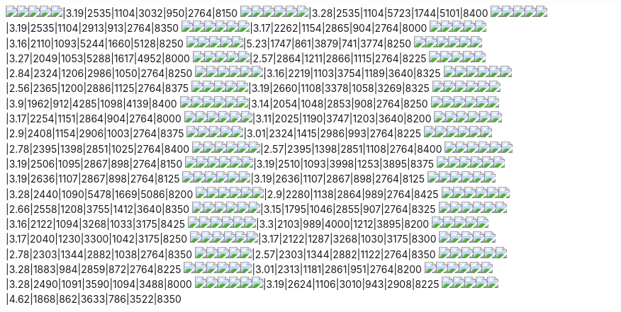 ![](/item/3072.png)![](/item/3004.png)![](/item/1001.png)![](/item/1055.png)![](/item/1038.png)|3.19|2535|1104|3032|950|2764|8150
![](/item/3072.png)![](/item/3156.png)![](/item/1001.png)![](/item/1055.png)![](/item/1038.png)![](/item/1036.png)|3.28|2535|1104|5723|1744|5101|8400
![](/item/3074.png)![](/item/3508.png)![](/item/1001.png)![](/item/1055.png)![](/item/1038.png)|3.19|2535|1104|2913|913|2764|8350
![](/item/3036.png)![](/item/3087.png)![](/item/1001.png)![](/item/1053.png)![](/item/1055.png)![](/item/1036.png)|3.17|2262|1154|2865|904|2764|8000
![](/item/3091.png)![](/item/6673.png)![](/item/1001.png)![](/item/1055.png)![](/item/1038.png)|3.16|2110|1093|5244|1660|5128|8250
![](/item/6632.png)![](/item/3748.png)![](/item/1001.png)![](/item/1053.png)![](/item/1055.png)|5.23|1747|861|3879|741|3774|8250
![](/item/3124.png)![](/item/3156.png)![](/item/1001.png)![](/item/1053.png)![](/item/1055.png)![](/item/1036.png)|3.27|2049|1053|5288|1617|4952|8000
![](/item/3508.png)![](/item/3142.png)![](/item/1053.png)![](/item/1055.png)![](/item/1037.png)|2.57|2864|1211|2866|1115|2764|8225
![](/item/6672.png)![](/item/3072.png)![](/item/1001.png)![](/item/1055.png)![](/item/1038.png)|2.84|2324|1206|2986|1050|2764|8250
![](/item/3091.png)![](/item/6695.png)![](/item/1001.png)![](/item/1053.png)![](/item/1055.png)![](/item/1037.png)|3.16|2219|1103|3754|1189|3640|8325
![](/item/6672.png)![](/item/3074.png)![](/item/1001.png)![](/item/1055.png)![](/item/1037.png)![](/item/1036.png)|2.56|2365|1200|2886|1125|2764|8375
![](/item/3181.png)![](/item/3142.png)![](/item/1053.png)![](/item/1055.png)![](/item/1037.png)|3.19|2660|1108|3378|1058|3269|8325
![](/item/6035.png)![](/item/6675.png)![](/item/1001.png)![](/item/1053.png)![](/item/1055.png)![](/item/1036.png)|3.9|1962|912|4285|1098|4139|8400
![](/item/3124.png)![](/item/3006.png)![](/item/1053.png)![](/item/1055.png)![](/item/1038.png)![](/item/1038.png)|3.14|2054|1048|2853|908|2764|8250
![](/item/3033.png)![](/item/3087.png)![](/item/1001.png)![](/item/1053.png)![](/item/1055.png)![](/item/1036.png)|3.17|2254|1151|2864|904|2764|8000
![](/item/3095.png)![](/item/3091.png)![](/item/1001.png)![](/item/1053.png)![](/item/1055.png)![](/item/1036.png)|3.11|2025|1190|3747|1203|3640|8200
![](/item/3074.png)![](/item/3087.png)![](/item/1001.png)![](/item/1055.png)![](/item/1037.png)![](/item/1036.png)|2.9|2408|1154|2906|1003|2764|8375
![](/item/3072.png)![](/item/6671.png)![](/item/1001.png)![](/item/1055.png)![](/item/1037.png)|3.01|2324|1415|2986|993|2764|8225
![](/item/6671.png)![](/item/6693.png)![](/item/1001.png)![](/item/1053.png)![](/item/1055.png)![](/item/1036.png)|2.78|2395|1398|2851|1025|2764|8400
![](/item/6671.png)![](/item/6696.png)![](/item/1001.png)![](/item/1053.png)![](/item/1055.png)![](/item/1036.png)|2.57|2395|1398|2851|1108|2764|8400
![](/item/3179.png)![](/item/3508.png)![](/item/1001.png)![](/item/1053.png)![](/item/1055.png)![](/item/1038.png)|3.19|2506|1095|2867|898|2764|8150
![](/item/6673.png)![](/item/6675.png)![](/item/1001.png)![](/item/1055.png)![](/item/1037.png)![](/item/1036.png)|3.19|2510|1093|3998|1253|3895|8375
![](/item/6695.png)![](/item/6693.png)![](/item/1001.png)![](/item/1053.png)![](/item/1055.png)![](/item/1037.png)|3.19|2636|1107|2867|898|2764|8125
![](/item/6695.png)![](/item/6696.png)![](/item/1001.png)![](/item/1053.png)![](/item/1055.png)![](/item/1037.png)|3.19|2636|1107|2867|898|2764|8125
![](/item/3031.png)![](/item/3156.png)![](/item/1001.png)![](/item/1053.png)![](/item/1055.png)![](/item/1036.png)|3.28|2440|1090|5478|1669|5086|8200
![](/item/3508.png)![](/item/3087.png)![](/item/1001.png)![](/item/1053.png)![](/item/1055.png)![](/item/1037.png)|2.9|2280|1138|2864|989|2764|8425
![](/item/3091.png)![](/item/3142.png)![](/item/1053.png)![](/item/1055.png)![](/item/1036.png)![](/item/1036.png)|2.66|2558|1208|3755|1412|3640|8350
![](/item/3085.png)![](/item/3087.png)![](/item/1001.png)![](/item/1053.png)![](/item/1055.png)![](/item/1037.png)|3.15|1795|1046|2855|907|2764|8325
![](/item/6672.png)![](/item/3814.png)![](/item/1001.png)![](/item/1053.png)![](/item/1055.png)![](/item/1037.png)|3.16|2122|1094|3268|1033|3175|8425
![](/item/6673.png)![](/item/3046.png)![](/item/1001.png)![](/item/1055.png)![](/item/1038.png)![](/item/1036.png)|3.3|2103|989|4000|1212|3895|8200
![](/item/3814.png)![](/item/3153.png)![](/item/1001.png)![](/item/1055.png)![](/item/1038.png)|3.17|2040|1230|3300|1042|3175|8250
![](/item/6671.png)![](/item/3814.png)![](/item/1001.png)![](/item/1053.png)![](/item/1055.png)![](/item/1036.png)|3.17|2122|1287|3268|1030|3175|8300
![](/item/6693.png)![](/item/3153.png)![](/item/1001.png)![](/item/1055.png)![](/item/1038.png)|2.78|2303|1344|2882|1038|2764|8350
![](/item/6696.png)![](/item/3153.png)![](/item/1001.png)![](/item/1055.png)![](/item/1038.png)|2.57|2303|1344|2882|1122|2764|8350
![](/item/3085.png)![](/item/3508.png)![](/item/1001.png)![](/item/1053.png)![](/item/1055.png)![](/item/1037.png)|3.28|1883|984|2859|872|2764|8225
![](/item/3095.png)![](/item/6694.png)![](/item/1001.png)![](/item/1053.png)![](/item/1055.png)![](/item/1036.png)|3.01|2313|1181|2861|951|2764|8200
![](/item/6673.png)![](/item/6695.png)![](/item/1001.png)![](/item/1055.png)![](/item/1038.png)![](/item/1036.png)|3.28|2490|1091|3590|1094|3488|8000
![](/item/6692.png)![](/item/6695.png)![](/item/1001.png)![](/item/1053.png)![](/item/1055.png)![](/item/1037.png)|3.19|2624|1106|3010|943|2908|8225
![](/item/6632.png)![](/item/3161.png)![](/item/1001.png)![](/item/1053.png)![](/item/1055.png)|4.62|1868|862|3633|786|3522|8350